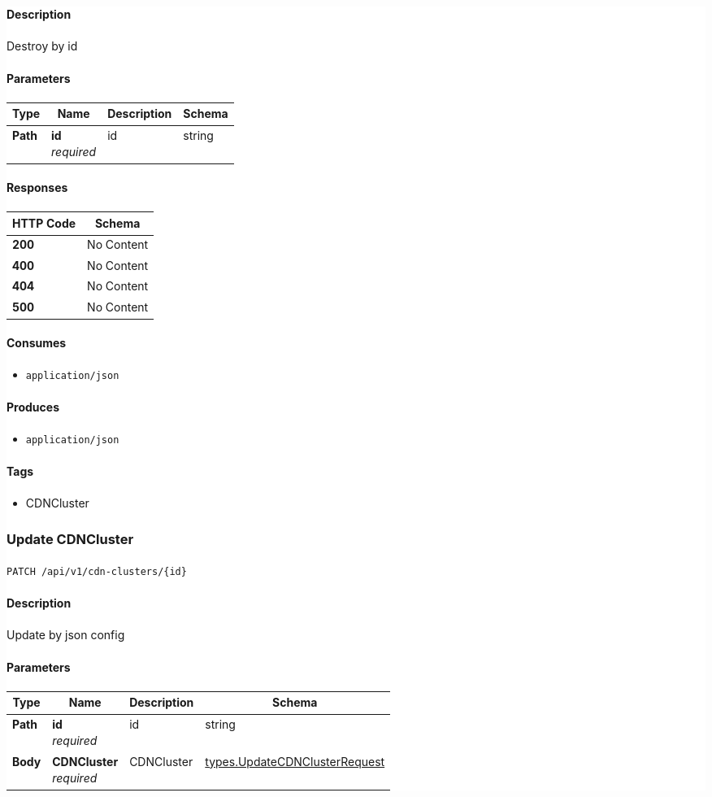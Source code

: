 #### Description
Destroy by id


#### Parameters

|Type|Name|Description|Schema|
|---|---|---|---|
|**Path**|**id**  <br>*required*|id|string|


#### Responses

|HTTP Code|Schema|
|---|---|
|**200**|No Content|
|**400**|No Content|
|**404**|No Content|
|**500**|No Content|


#### Consumes

* `application/json`


#### Produces

* `application/json`


#### Tags

* CDNCluster


<a name="api-v1-cdn-clusters-id-patch"></a>
### Update CDNCluster
```
PATCH /api/v1/cdn-clusters/{id}
```


#### Description
Update by json config


#### Parameters

|Type|Name|Description|Schema|
|---|---|---|---|
|**Path**|**id**  <br>*required*|id|string|
|**Body**|**CDNCluster**  <br>*required*|CDNCluster|[types.UpdateCDNClusterRequest](#types-updatecdnclusterrequest)|
